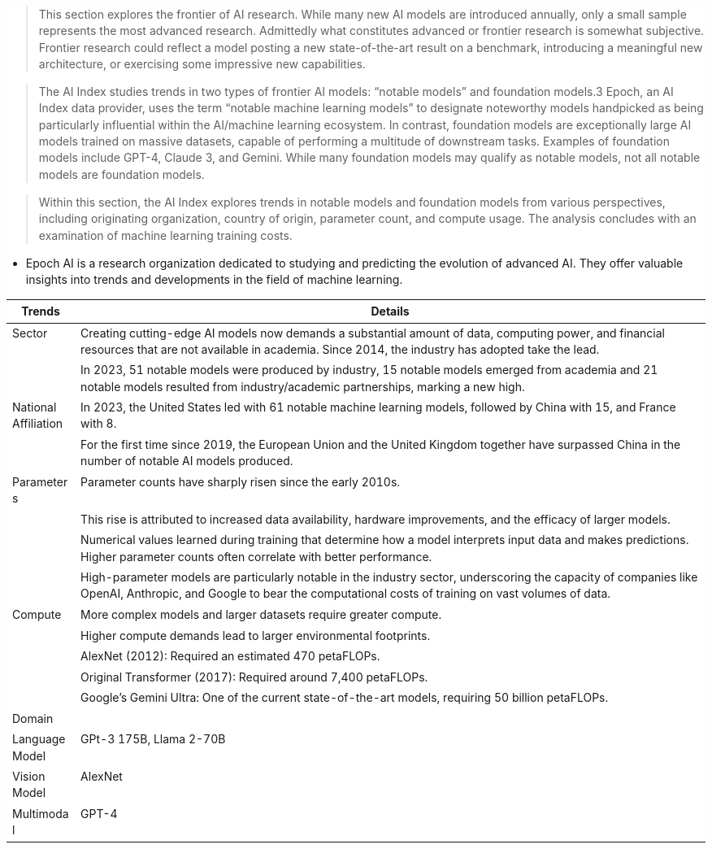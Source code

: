 >This section explores the frontier of AI research. While many new AI models are introduced annually, only a small sample represents the most advanced research. Admittedly what constitutes advanced or frontier research is somewhat subjective. Frontier research could reflect a model posting a new state-of-the-art result on a benchmark, introducing a meaningful new architecture, or exercising some impressive new capabilities.

>The AI Index studies trends in two types of frontier AI models: “notable models” and foundation models.3 Epoch, an AI Index data provider, uses the term “notable machine learning models” to designate noteworthy models handpicked as being particularly influential within the AI/machine learning ecosystem. In contrast, foundation models are exceptionally large AI models trained on massive datasets, capable of performing a multitude of downstream tasks. Examples of foundation models include GPT-4, Claude 3, and Gemini. While many foundation models may qualify as notable models, not all notable models are foundation models.

>Within this section, the AI Index explores trends in notable models and foundation models from various perspectives, including originating organization, country of origin, parameter count, and compute usage. The analysis concludes with an examination of machine learning training costs.

* Epoch AI is a research organization dedicated to studying and predicting the evolution of advanced AI. They offer valuable insights into trends and developments in the field of machine learning.

|Trends|Details|
|-|-|
|Sector|Creating cutting-edge AI models now demands a substantial amount of data, computing power, and financial resources that are not available in academia. Since 2014, the industry has adopted take the lead.|
||In 2023, 51 notable models were produced by industry, 15 notable models emerged from academia and 21 notable models resulted from industry/academic partnerships, marking a new high.|
|National Affiliation|In 2023, the United States led with 61 notable machine learning models, followed by China with 15, and France with 8.|
||For the first time since 2019, the European Union and the United Kingdom together have surpassed China in the number of notable AI models produced.|
|Parameters|Parameter counts have sharply risen since the early 2010s.|
||This rise is attributed to increased data availability, hardware improvements, and the efficacy of larger models.|
||Numerical values learned during training that determine how a model interprets input data and makes predictions. Higher parameter counts often correlate with better performance.|
||High-parameter models are particularly notable in the industry sector, underscoring the capacity of companies like OpenAI, Anthropic, and Google to bear the computational costs of training on vast volumes of data.|
|Compute|More complex models and larger datasets require greater compute.|
||Higher compute demands lead to larger environmental footprints.|
||AlexNet (2012): Required an estimated 470 petaFLOPs.|
||Original Transformer (2017): Required around 7,400 petaFLOPs.|
||Google’s Gemini Ultra: One of the current state-of-the-art models, requiring 50 billion petaFLOPs.|
|Domain||
|Language Model|GPt-3 175B, Llama 2-70B|
|Vision Model|AlexNet|
|Multimodal|GPT-4|
